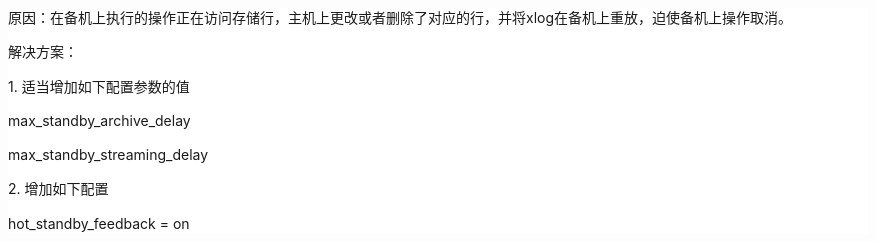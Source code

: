<td class="cellrowborder" valign="top" width="50%" headers="mcps1.1.3.1.2 "><p id="zh-cn_topic_0289899221_p1177019484135"><a name="zh-cn_topic_0289899221_p1177019484135"></a><a name="zh-cn_topic_0289899221_p1177019484135"></a>原因：在备机上执行的操作正在访问存储行，主机上更改或者删除了对应的行，并将xlog在备机上重放，迫使备机上操作取消。</p>
<p id="zh-cn_topic_0289899221_p1694692172319"><a name="zh-cn_topic_0289899221_p1694692172319"></a><a name="zh-cn_topic_0289899221_p1694692172319"></a>解决方案：</p>
<p id="zh-cn_topic_0289899221_p237491316569"><a name="zh-cn_topic_0289899221_p237491316569"></a><a name="zh-cn_topic_0289899221_p237491316569"></a>1. 适当增加如下配置参数的值</p>
<p id="zh-cn_topic_0289899221_p3696105218208"><a name="zh-cn_topic_0289899221_p3696105218208"></a><a name="zh-cn_topic_0289899221_p3696105218208"></a>max_standby_archive_delay</p>
<p id="zh-cn_topic_0289899221_p9696105215208"><a name="zh-cn_topic_0289899221_p9696105215208"></a><a name="zh-cn_topic_0289899221_p9696105215208"></a>max_standby_streaming_delay</p>
<p id="zh-cn_topic_0289899221_p317036192310"><a name="zh-cn_topic_0289899221_p317036192310"></a><a name="zh-cn_topic_0289899221_p317036192310"></a>2. 增加如下配置</p>
<p id="zh-cn_topic_0289899221_p1286010362416"><a name="zh-cn_topic_0289899221_p1286010362416"></a><a name="zh-cn_topic_0289899221_p1286010362416"></a>hot_standby_feedback = on</p>
</td>
</tr>
</tbody>
</table>

